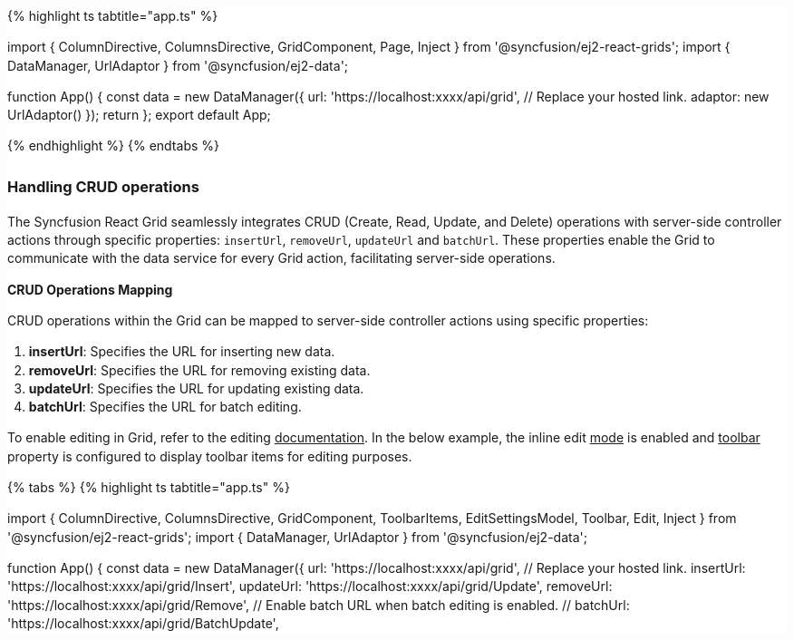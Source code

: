 {% highlight ts tabtitle="app.ts" %}

import { ColumnDirective, ColumnsDirective, GridComponent, Page, Inject } from '@syncfusion/ej2-react-grids';
import { DataManager, UrlAdaptor } from '@syncfusion/ej2-data';

function App() {
    const data = new DataManager({ 
        url: 'https://localhost:xxxx/api/grid', // Replace your hosted link.
        adaptor: new UrlAdaptor()
    });
    return <GridComponent dataSource={data} allowPaging={true} height={320}>
        <ColumnsDirective>
            <ColumnDirective field='OrderID' headerText='Order ID' width='150' textAlign='Right'></ColumnDirective>
            <ColumnDirective field='CustomerID' headerText='Customer ID' width='150'></ColumnDirective>
            <ColumnDirective field='EmployeeID' headerText='EmployeeID' textAlign='Right' width='160'></ColumnDirective>
            <ColumnDirective field='Freight' headerText='Freight' format='C2' width='160' textAlign='Right'></ColumnDirective>
            <ColumnDirective field='ShipCity' headerText='Ship City' width='150' />
        </ColumnsDirective>
        <Inject services={[Page]} />
    </GridComponent>
};
export default App;

{% endhighlight %}
{% endtabs %}

### Handling CRUD operations

The Syncfusion React Grid seamlessly integrates CRUD (Create, Read, Update, and Delete) operations with server-side controller actions through specific properties: `insertUrl`, `removeUrl`, `updateUrl` and `batchUrl`. These properties enable the Grid to communicate with the data service for every Grid action, facilitating server-side operations.

**CRUD Operations Mapping**

CRUD operations within the Grid can be mapped to server-side controller actions using specific properties:

1. **insertUrl**: Specifies the URL for inserting new data.
2. **removeUrl**: Specifies the URL for removing existing data.
3. **updateUrl**: Specifies the URL for updating existing data.
4. **batchUrl**: Specifies the URL for batch editing.

To enable editing in Grid, refer to the editing [documentation](https://ej2.syncfusion.com/react/documentation/grid/editing/edit). In the below example, the inline edit [mode](https://ej2.syncfusion.com/react/documentation/api/grid/editSettings/#mode) is enabled and [toolbar](https://helpej2.syncfusion.com/react/documentation/api/grid/#toolbar) property is configured to display toolbar items for editing purposes.

{% tabs %}
{% highlight ts tabtitle="app.ts" %}

import { ColumnDirective, ColumnsDirective, GridComponent, ToolbarItems, EditSettingsModel, Toolbar, Edit, Inject } from '@syncfusion/ej2-react-grids';
import { DataManager, UrlAdaptor } from '@syncfusion/ej2-data';

function App() {
    const data = new DataManager({ 
      url: 'https://localhost:xxxx/api/grid', // Replace your hosted link.
      insertUrl: 'https://localhost:xxxx/api/grid/Insert',
      updateUrl: 'https://localhost:xxxx/api/grid/Update',
      removeUrl: 'https://localhost:xxxx/api/grid/Remove',
      // Enable batch URL when batch editing is enabled.
      // batchUrl: 'https://localhost:xxxx/api/grid/BatchUpdate', 